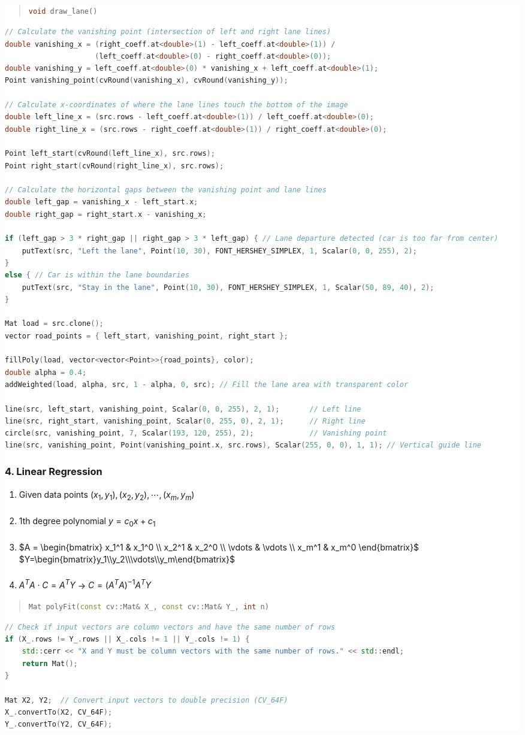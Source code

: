 >```c++
> void draw_lane() 
>```

```c++
// Calculate the vanishing point (intersection of left and right lane lines)
double vanishing_x = (right_coeff.at<double>(1) - left_coeff.at<double>(1)) / 
                     (left_coeff.at<double>(0) - right_coeff.at<double>(0));
double vanishing_y = left_coeff.at<double>(0) * vanishing_x + left_coeff.at<double>(1);
Point vanishing_point(cvRound(vanishing_x), cvRound(vanishing_y));

// Calculate x-coordinates of where the lane lines touch the bottom of the image
double left_line_x = (src.rows - left_coeff.at<double>(1)) / left_coeff.at<double>(0);
double right_line_x = (src.rows - right_coeff.at<double>(1)) / right_coeff.at<double>(0);

Point left_start(cvRound(left_line_x), src.rows);
Point right_start(cvRound(right_line_x), src.rows);

// Calculate the horizontal gaps between the vanishing point and lane lines
double left_gap = vanishing_x - left_start.x;
double right_gap = right_start.x - vanishing_x;

if (left_gap > 3 * right_gap || right_gap > 3 * left_gap) { // Lane departure detected (car is too far from center)
    putText(src, "Left the lane", Point(10, 30), FONT_HERSHEY_SIMPLEX, 1, Scalar(0, 0, 255), 2);
}
else { // Car is within the lane boundaries
    putText(src, "Stay in the lane", Point(10, 30), FONT_HERSHEY_SIMPLEX, 1, Scalar(50, 89, 40), 2);
}

Mat load = src.clone();
vector road_points = { left_start, vanishing_point, right_start };

fillPoly(load, vector<vector<Point>>{road_points}, color); 
double alpha = 0.4;
addWeighted(load, alpha, src, 1 - alpha, 0, src); // Fill the lane area with transparent color

line(src, left_start, vanishing_point, Scalar(0, 0, 255), 2, 1);       // Left line 
line(src, right_start, vanishing_point, Scalar(0, 255, 0), 2, 1);      // Right line
circle(src, vanishing_point, 7, Scalar(193, 120, 255), 2);             // Vanishing point 
line(src, vanishing_point, Point(vanishing_point.x, src.rows), Scalar(255, 0, 0), 1, 1); // Vertical guide line
```

### 4. Linear Regression
1. Given data points $(x_1,y_1), (x_2,y_2),\cdots, (x_m,y_m)$ <br><br>
2. 1th degree polynomial $y=c_0x+c_1$<br><br>
3. $A = \begin{bmatrix} x_1^1 & x_1^0 \\ x_2^1 & x_2^0 \\ \vdots & \vdots \\ x_m^1 & x_m^0 \end{bmatrix}$  $Y=\begin{bmatrix}y_1\\y_2\\\vdots\\y_m\end{bmatrix}$ <br><br>
4. $A^TA\cdot C=A^TY$   $\rightarrow$  $C=(A^TA)^{-1}A^TY$
>```c++
> Mat polyFit(const cv::Mat& X_, const cv::Mat& Y_, int n)
> ```
```c++
// Check if input vectors are column vectors and have the same number of rows
if (X_.rows != Y_.rows || X_.cols != 1 || Y_.cols != 1) { 
    std::cerr << "X and Y must be column vectors with the same number of rows." << std::endl;
    return Mat();
}

Mat X2, Y2;  // Convert input vectors to double precision (CV_64F)
X_.convertTo(X2, CV_64F);
Y_.convertTo(Y2, CV_64F);
```